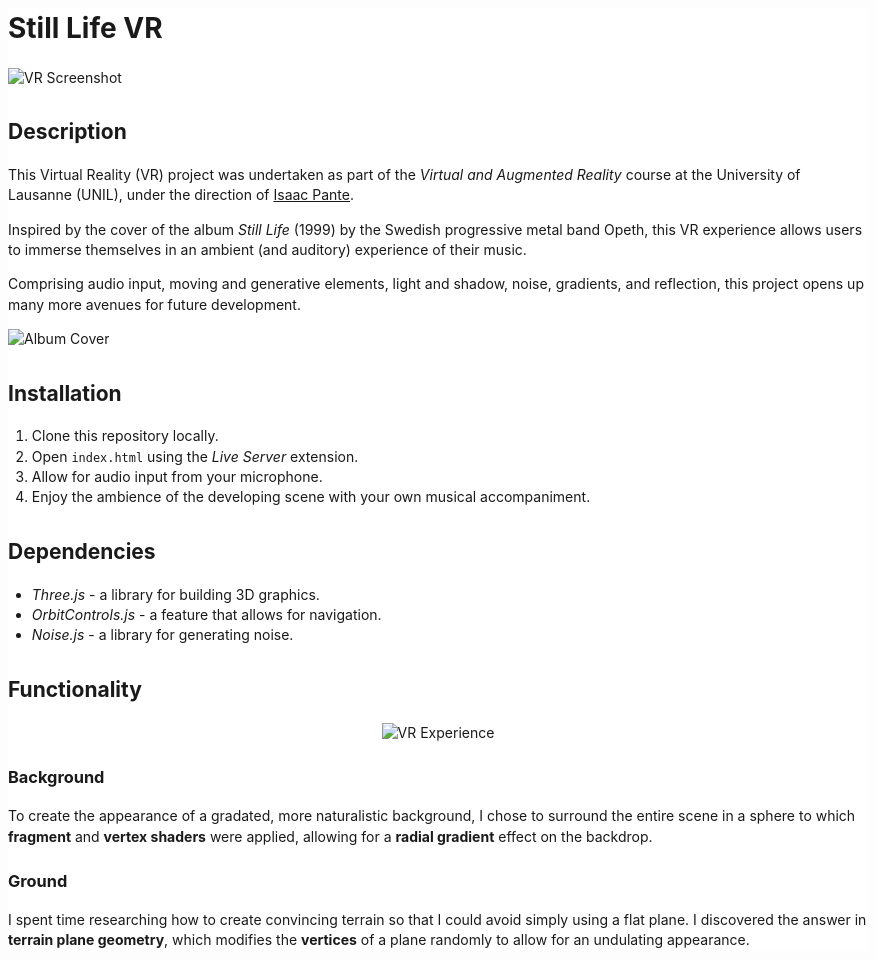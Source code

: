 # Still Life VR

![VR Screenshot](assets/screenshot.png)

## Description

This Virtual Reality (VR) project was undertaken as part of the _Virtual and Augmented Reality_ course at the University of Lausanne (UNIL), under the direction of [Isaac Pante](https://github.com/ipante/).

Inspired by the cover of the album _Still Life_  (1999) by the Swedish progressive metal band Opeth, this VR experience allows users to immerse themselves in an ambient (and auditory) experience of their music.

Comprising audio input, moving and generative elements, light and shadow, noise, gradients, and reflection, this project opens up many more avenues for future development.

![Album Cover](https://m.media-amazon.com/images/I/71XzoNNpV1L._UF894,1000_QL80_.jpg)

## Installation

1. Clone this repository locally.
2. Open `index.html` using the _Live Server_ extension.
3. Allow for audio input from your microphone.
4. Enjoy the ambience of the developing scene with your own musical accompaniment.

## Dependencies

- _Three.js_ - a library for building 3D graphics.
- _OrbitControls.js_ - a feature that allows for navigation.
- _Noise.js_ - a library for generating noise.

## Functionality

<div align="center">
    <img src="assets/video.gif" alt="VR Experience">
</div>

### Background

To create the appearance of a gradated, more naturalistic background, I chose to surround the entire scene in a sphere to which **fragment** and **vertex shaders** were applied, allowing for a **radial gradient** effect on the backdrop.

### Ground

I spent time researching how to create convincing terrain so that I could avoid simply using a flat plane. I discovered the answer in **terrain plane geometry**, which modifies the **vertices** of a plane randomly to allow for an undulating appearance.

